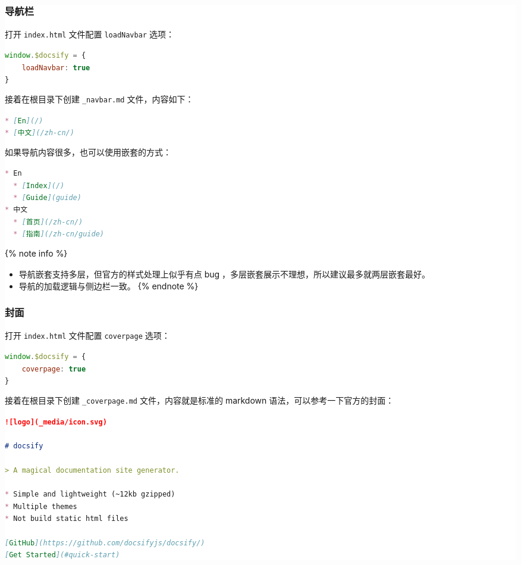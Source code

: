 ### 导航栏

打开 `index.html` 文件配置 `loadNavbar` 选项：

```javascript
window.$docsify = {
    loadNavbar: true
}
```

接着在根目录下创建 `_navbar.md` 文件，内容如下：

```markdown
* [En](/)
* [中文](/zh-cn/)
```

如果导航内容很多，也可以使用嵌套的方式：

```markdown
* En
  * [Index](/)
  * [Guide](guide)
* 中文
  * [首页](/zh-cn/)
  * [指南](/zh-cn/guide)
```

{% note info %}
- 导航嵌套支持多层，但官方的样式处理上似乎有点 bug ，多层嵌套展示不理想，所以建议最多就两层嵌套最好。
- 导航的加载逻辑与侧边栏一致。
{% endnote %}

### 封面

打开 `index.html` 文件配置 `coverpage` 选项：

```javascript
window.$docsify = {
    coverpage: true
}
```

接着在根目录下创建 `_coverpage.md` 文件，内容就是标准的 markdown 语法，可以参考一下官方的封面：

```markdown
![logo](_media/icon.svg)

# docsify

> A magical documentation site generator.

* Simple and lightweight (~12kb gzipped)
* Multiple themes
* Not build static html files

[GitHub](https://github.com/docsifyjs/docsify/)
[Get Started](#quick-start)
```
